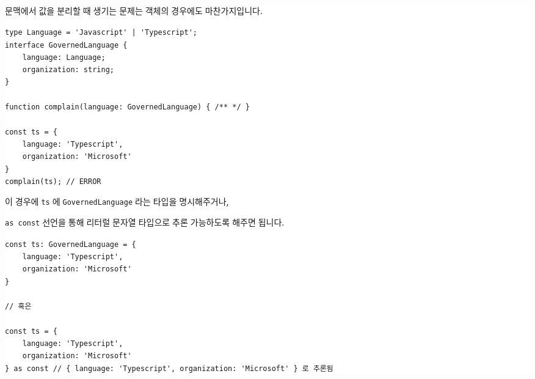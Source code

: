 문맥에서 값을 분리할 때 생기는 문제는 객체의 경우에도 마찬가지입니다.

```tsx
type Language = 'Javascript' | 'Typescript';
interface GovernedLanguage {
	language: Language;
	organization: string;
}

function complain(language: GovernedLanguage) { /** */ }

const ts = {
	language: 'Typescript',
	organization: 'Microsoft'
}
complain(ts); // ERROR
```

이 경우에 `ts` 에 `GovernedLanguage` 라는 타입을 명시해주거나,

`as const` 선언을 통해 리터럴 문자열 타입으로 추론 가능하도록 해주면 됩니다.

```tsx
const ts: GovernedLanguage = {
	language: 'Typescript',
	organization: 'Microsoft'
}

// 혹은

const ts = { 
	language: 'Typescript',
	organization: 'Microsoft'
} as const // { language: 'Typescript', organization: 'Microsoft' } 로 추론됨
```
